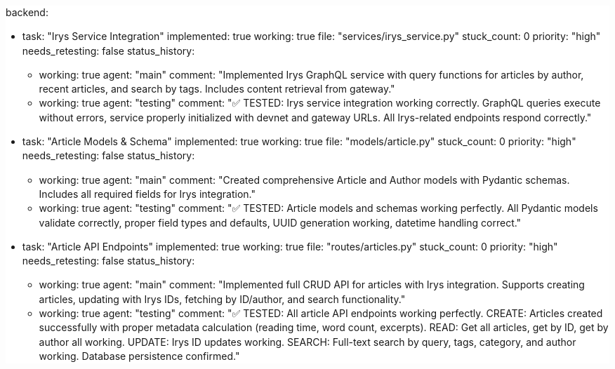 backend:
  - task: "Irys Service Integration"
    implemented: true
    working: true
    file: "services/irys_service.py"
    stuck_count: 0
    priority: "high"
    needs_retesting: false
    status_history:
      - working: true
        agent: "main"
        comment: "Implemented Irys GraphQL service with query functions for articles by author, recent articles, and search by tags. Includes content retrieval from gateway."
      - working: true
        agent: "testing"
        comment: "✅ TESTED: Irys service integration working correctly. GraphQL queries execute without errors, service properly initialized with devnet and gateway URLs. All Irys-related endpoints respond correctly."

  - task: "Article Models & Schema"
    implemented: true
    working: true
    file: "models/article.py"
    stuck_count: 0
    priority: "high"
    needs_retesting: false
    status_history:
      - working: true
        agent: "main"
        comment: "Created comprehensive Article and Author models with Pydantic schemas. Includes all required fields for Irys integration."
      - working: true
        agent: "testing"
        comment: "✅ TESTED: Article models and schemas working perfectly. All Pydantic models validate correctly, proper field types and defaults, UUID generation working, datetime handling correct."

  - task: "Article API Endpoints"
    implemented: true
    working: true
    file: "routes/articles.py"
    stuck_count: 0
    priority: "high"
    needs_retesting: false
    status_history:
      - working: true
        agent: "main"
        comment: "Implemented full CRUD API for articles with Irys integration. Supports creating articles, updating with Irys IDs, fetching by ID/author, and search functionality."
      - working: true
        agent: "testing"
        comment: "✅ TESTED: All article API endpoints working perfectly. CREATE: Articles created successfully with proper metadata calculation (reading time, word count, excerpts). READ: Get all articles, get by ID, get by author all working. UPDATE: Irys ID updates working. SEARCH: Full-text search by query, tags, category, and author working. Database persistence confirmed."
